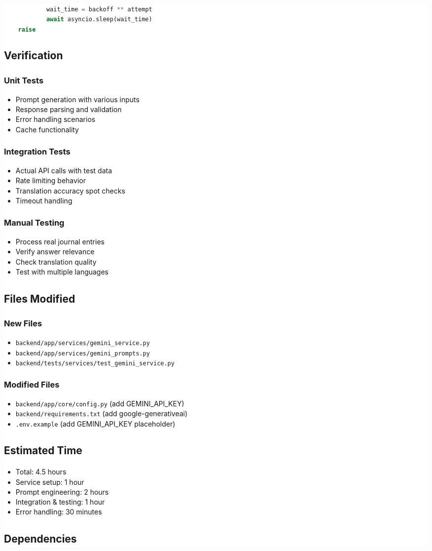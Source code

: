 ```python
            wait_time = backoff ** attempt
            await asyncio.sleep(wait_time)
    raise
```

## Verification

### Unit Tests
- Prompt generation with various inputs
- Response parsing and validation
- Error handling scenarios
- Cache functionality

### Integration Tests
- Actual API calls with test data
- Rate limiting behavior
- Translation accuracy spot checks
- Timeout handling

### Manual Testing
- Process real journal entries
- Verify answer relevance
- Check translation quality
- Test with multiple languages

## Files Modified

### New Files
- `backend/app/services/gemini_service.py`
- `backend/app/services/gemini_prompts.py`
- `backend/tests/services/test_gemini_service.py`

### Modified Files
- `backend/app/core/config.py` (add GEMINI_API_KEY)
- `backend/requirements.txt` (add google-generativeai)
- `.env.example` (add GEMINI_API_KEY placeholder)

## Estimated Time

- Total: 4.5 hours
- Service setup: 1 hour
- Prompt engineering: 2 hours
- Integration & testing: 1 hour
- Error handling: 30 minutes

## Dependencies
